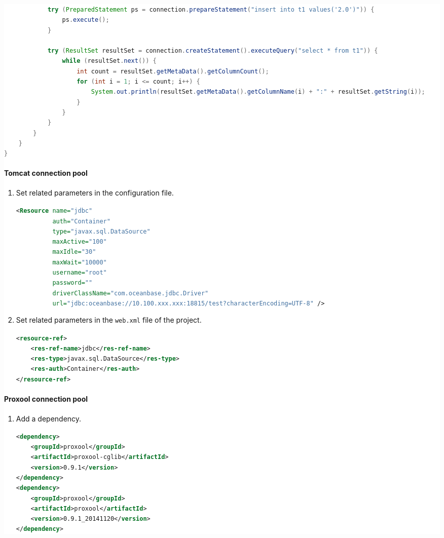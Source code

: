    ```java
               try (PreparedStatement ps = connection.prepareStatement("insert into t1 values('2.0')")) {
                   ps.execute();
               }

               try (ResultSet resultSet = connection.createStatement().executeQuery("select * from t1")) {
                   while (resultSet.next()) {
                       int count = resultSet.getMetaData().getColumnCount();
                       for (int i = 1; i <= count; i++) {
                           System.out.println(resultSet.getMetaData().getColumnName(i) + ":" + resultSet.getString(i));
                       }
                   }
               }
           }
       }
   }
   ```

#### Tomcat connection pool

1. Set related parameters in the configuration file.

   ```xml
   <Resource name="jdbc"
             auth="Container"
             type="javax.sql.DataSource"
             maxActive="100"
             maxIdle="30"
             maxWait="10000"
             username="root"
             password=""
             driverClassName="com.oceanbase.jdbc.Driver"
             url="jdbc:oceanbase://10.100.xxx.xxx:18815/test?characterEncoding=UTF-8" />
   ```

2. Set related parameters in the `web.xml` file of the project.

   ```xml
   <resource-ref>
       <res-ref-name>jdbc</res-ref-name>
       <res-type>javax.sql.DataSource</res-type>
       <res-auth>Container</res-auth>
   </resource-ref>
   ```

#### Proxool connection pool

1. Add a dependency.

   ```xml
   <dependency>
       <groupId>proxool</groupId>
       <artifactId>proxool-cglib</artifactId>
       <version>0.9.1</version>
   </dependency>
   <dependency>
       <groupId>proxool</groupId>
       <artifactId>proxool</artifactId>
       <version>0.9.1_20141120</version>
   </dependency>
   ```

